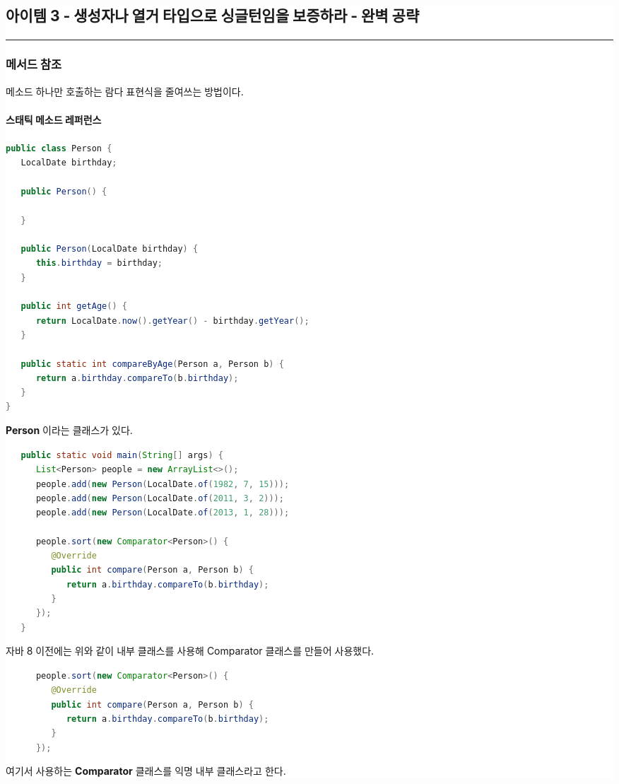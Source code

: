 ## 아이템 3 - 생성자나 열거 타입으로 싱글턴임을 보증하라 - 완벽 공략
---

### 메서드 참조 

메소드 하나만 호출하는 람다 표현식을 줄여쓰는 방법이다.

#### 스태틱 메소드 레퍼런스

```java
public class Person {
   LocalDate birthday;

   public Person() {

   }

   public Person(LocalDate birthday) {
      this.birthday = birthday;
   }

   public int getAge() {
      return LocalDate.now().getYear() - birthday.getYear();
   }

   public static int compareByAge(Person a, Person b) {
      return a.birthday.compareTo(b.birthday);
   }
}
```
__Person__ 이라는 클래스가 있다.

```java
   public static void main(String[] args) {
      List<Person> people = new ArrayList<>();
      people.add(new Person(LocalDate.of(1982, 7, 15)));
      people.add(new Person(LocalDate.of(2011, 3, 2)));
      people.add(new Person(LocalDate.of(2013, 1, 28)));

      people.sort(new Comparator<Person>() {
         @Override
         public int compare(Person a, Person b) {
            return a.birthday.compareTo(b.birthday);
         }
      });
   }
```
자바 8 이전에는 위와 같이 내부 클래스를 사용해 Comparator 클래스를 만들어 사용했다.

```java
      people.sort(new Comparator<Person>() {
         @Override
         public int compare(Person a, Person b) {
            return a.birthday.compareTo(b.birthday);
         }
      });
```
여기서 사용하는 __Comparator__ 클래스를 익명 내부 클래스라고 한다.
